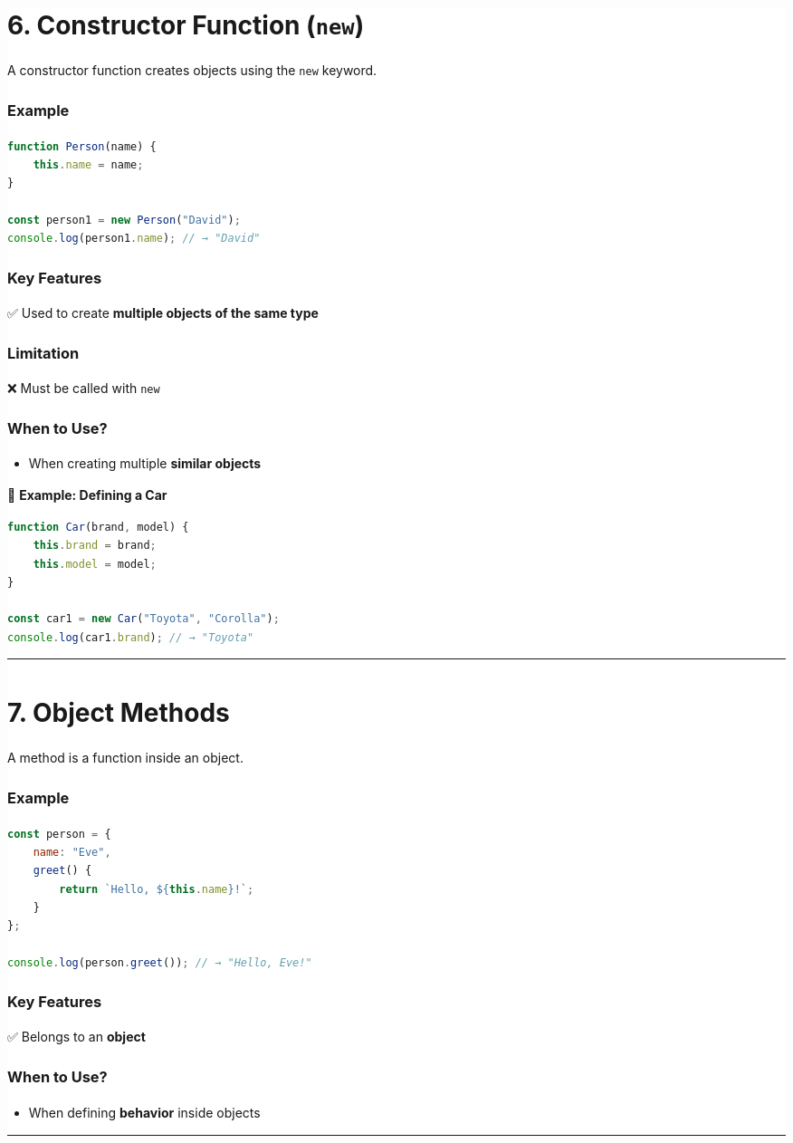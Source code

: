 
# **6. Constructor Function (`new`)**
A constructor function creates objects using the `new` keyword.

### **Example**
```javascript
function Person(name) {
    this.name = name;
}

const person1 = new Person("David");
console.log(person1.name); // → "David"
```

### **Key Features**
✅ Used to create **multiple objects of the same type**  

### **Limitation**
❌ Must be called with `new`  

### **When to Use?**
- When creating multiple **similar objects**  

🔹 **Example: Defining a Car**
```javascript
function Car(brand, model) {
    this.brand = brand;
    this.model = model;
}

const car1 = new Car("Toyota", "Corolla");
console.log(car1.brand); // → "Toyota"
```

---

# **7. Object Methods**
A method is a function inside an object.

### **Example**
```javascript
const person = {
    name: "Eve",
    greet() {
        return `Hello, ${this.name}!`;
    }
};

console.log(person.greet()); // → "Hello, Eve!"
```

### **Key Features**
✅ Belongs to an **object**  

### **When to Use?**
- When defining **behavior** inside objects  

---

